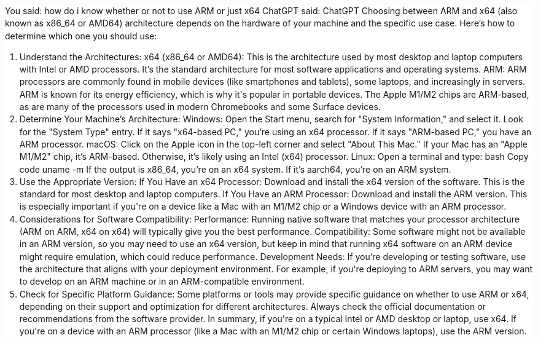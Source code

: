 



You said:
how do i know whether or not to use ARM or just x64
ChatGPT said:
ChatGPT
Choosing between ARM and x64 (also known as x86_64 or AMD64) architecture depends on the hardware of your machine and the specific use case. Here’s how to determine which one you should use:

1. Understand the Architectures:
x64 (x86_64 or AMD64): This is the architecture used by most desktop and laptop computers with Intel or AMD processors. It’s the standard architecture for most software applications and operating systems.
ARM: ARM processors are commonly found in mobile devices (like smartphones and tablets), some laptops, and increasingly in servers. ARM is known for its energy efficiency, which is why it's popular in portable devices. The Apple M1/M2 chips are ARM-based, as are many of the processors used in modern Chromebooks and some Surface devices.
2. Determine Your Machine’s Architecture:
Windows:
Open the Start menu, search for "System Information," and select it.
Look for the "System Type" entry. If it says "x64-based PC," you’re using an x64 processor. If it says "ARM-based PC," you have an ARM processor.
macOS:
Click on the Apple icon in the top-left corner and select "About This Mac."
If your Mac has an "Apple M1/M2" chip, it’s ARM-based. Otherwise, it’s likely using an Intel (x64) processor.
Linux:
Open a terminal and type:
bash
Copy code
uname -m
If the output is x86_64, you’re on an x64 system. If it’s aarch64, you’re on an ARM system.
3. Use the Appropriate Version:
If You Have an x64 Processor:
Download and install the x64 version of the software. This is the standard for most desktop and laptop computers.
If You Have an ARM Processor:
Download and install the ARM version. This is especially important if you're on a device like a Mac with an M1/M2 chip or a Windows device with an ARM processor.
4. Considerations for Software Compatibility:
Performance: Running native software that matches your processor architecture (ARM on ARM, x64 on x64) will typically give you the best performance.
Compatibility: Some software might not be available in an ARM version, so you may need to use an x64 version, but keep in mind that running x64 software on an ARM device might require emulation, which could reduce performance.
Development Needs: If you’re developing or testing software, use the architecture that aligns with your deployment environment. For example, if you're deploying to ARM servers, you may want to develop on an ARM machine or in an ARM-compatible environment.
5. Check for Specific Platform Guidance:
Some platforms or tools may provide specific guidance on whether to use ARM or x64, depending on their support and optimization for different architectures. Always check the official documentation or recommendations from the software provider.
In summary, if you're on a typical Intel or AMD desktop or laptop, use x64. If you're on a device with an ARM processor (like a Mac with an M1/M2 chip or certain Windows laptops), use the ARM version.
